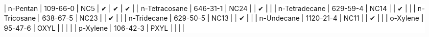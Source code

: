 | n-Pentan | 109-66-0 | NC5 | &#10004; | &#10004; | &#10004; |
| n-Tetracosane | 646-31-1 | NC24 |   | &#10004; |   |
| n-Tetradecane | 629-59-4 | NC14 |   | &#10004; |   |
| n-Tricosane | 638-67-5 | NC23 |   | &#10004; |   |
| n-Tridecane | 629-50-5 | NC13 |   | &#10004; |   |
| n-Undecane | 1120-21-4 | NC11 |   | &#10004; |   |
| o-Xylene | 95-47-6 | OXYL |   |   |   |
| p-Xylene | 106-42-3 | PXYL |   |   |   |

